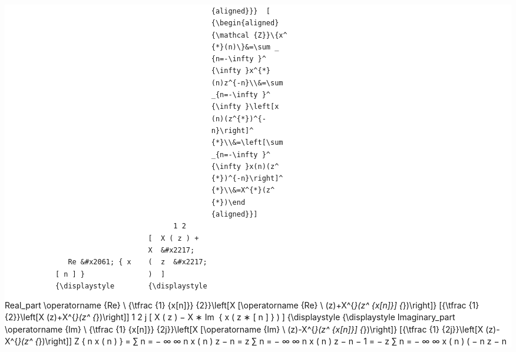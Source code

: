                                                      {aligned}}}  [
                                                     {\begin{aligned}
                                                     {\mathcal {Z}}\{x^
                                                     {*}(n)\}&=\sum _
                                                     {n=-\infty }^
                                                     {\infty }x^{*}
                                                     (n)z^{-n}\\&=\sum
                                                     _{n=-\infty }^
                                                     {\infty }\left[x
                                                     (n)(z^{*})^{-
                                                     n}\right]^
                                                     {*}\\&=\left[\sum
                                                     _{n=-\infty }^
                                                     {\infty }x(n)(z^
                                                     {*})^{-n}\right]^
                                                     {*}\\&=X^{*}(z^
                                                     {*})\end
                                                     {aligned}}]
                                            1 2
                                      [  X ( z ) +
                                      X  &#x2217;
                   Re &#x2061; { x    (  z  &#x2217;
                [ n ] }               )  ]
                {\displaystyle        {\displaystyle
Real_part       \operatorname {Re} \  {\tfrac {1}
                {x[n]\}}              {2}}\left[X
                [\operatorname {Re} \ (z)+X^{*}(z^
                {x[n]\}]              {*})\right]}
                                      [{\tfrac {1}
                                      {2}}\left[X
                                      (z)+X^{*}(z^
                                      {*})\right]]
                                            1  2 j
                                      [  X ( z )
                                      &#x2212;  X
                                      &#x2217;
                   Im &#x2061; { x    (  z  &#x2217;
                [ n ] }               )  ]
                {\displaystyle        {\displaystyle
Imaginary_part  \operatorname {Im} \  {\tfrac {1}
                {x[n]\}}              {2j}}\left[X
                [\operatorname {Im} \ (z)-X^{*}(z^
                {x[n]\}]              {*})\right]}
                                      [{\tfrac {1}
                                      {2j}}\left[X
                                      (z)-X^{*}(z^
                                      {*})\right]]
                                                              Z   { n x
                                                     ( n ) }    =
                                                     &#x2211;  n =
                                                     &#x2212; &#x221E;
                                                     &#x221E;   n x ( n
                                                     )  z  &#x2212; n
                                                     = z  &#x2211;  n =
                                                     &#x2212; &#x221E;
                                                     &#x221E;   n x ( n
                                                     )  z  &#x2212; n
                                                     &#x2212; 1
                                                     = &#x2212; z
                                                     &#x2211;  n =
                                                     &#x2212; &#x221E;
                                                     &#x221E;   x ( n )
                                                     ( &#x2212; n  z
                                                     &#x2212; n